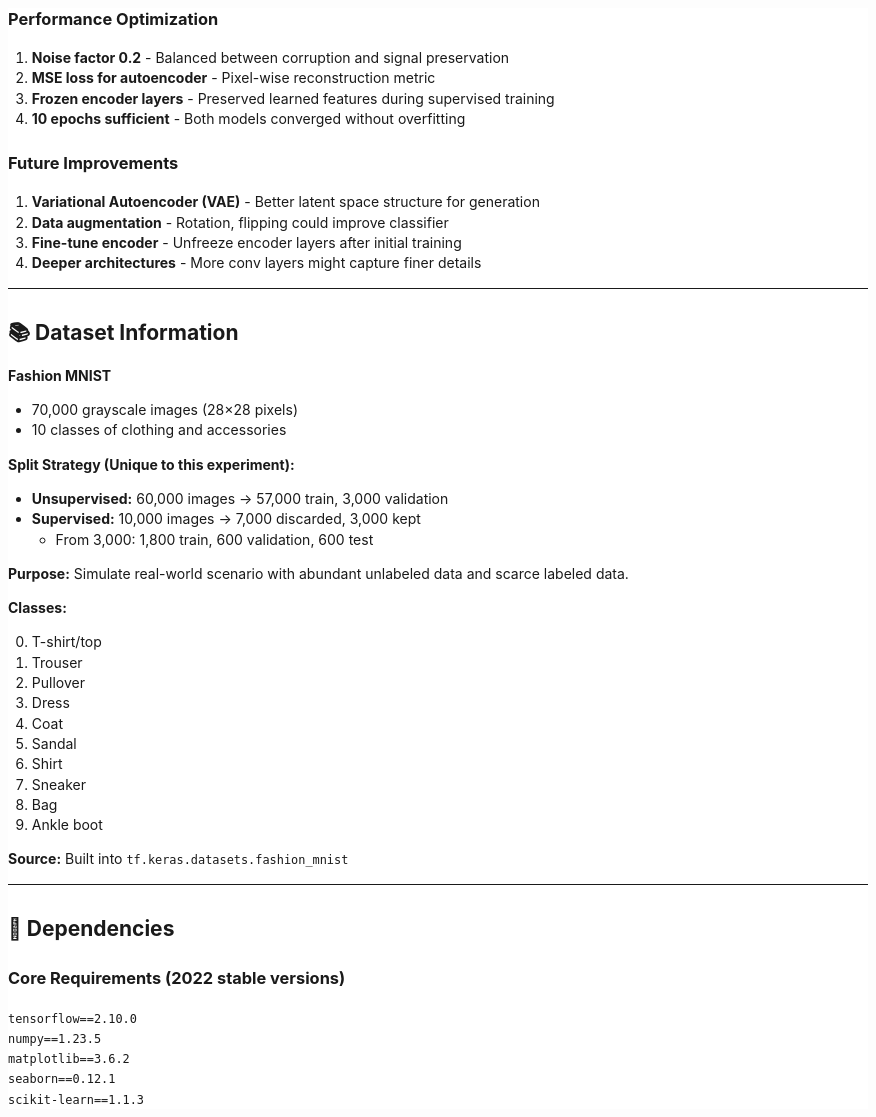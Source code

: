 ### Performance Optimization
1. **Noise factor 0.2** - Balanced between corruption and signal preservation
2. **MSE loss for autoencoder** - Pixel-wise reconstruction metric
3. **Frozen encoder layers** - Preserved learned features during supervised training
4. **10 epochs sufficient** - Both models converged without overfitting

### Future Improvements
1. **Variational Autoencoder (VAE)** - Better latent space structure for generation
2. **Data augmentation** - Rotation, flipping could improve classifier
3. **Fine-tune encoder** - Unfreeze encoder layers after initial training
4. **Deeper architectures** - More conv layers might capture finer details

---

## 📚 Dataset Information

**Fashion MNIST**
- 70,000 grayscale images (28×28 pixels)
- 10 classes of clothing and accessories

**Split Strategy (Unique to this experiment):**
- **Unsupervised:** 60,000 images → 57,000 train, 3,000 validation
- **Supervised:** 10,000 images → 7,000 discarded, 3,000 kept
  - From 3,000: 1,800 train, 600 validation, 600 test

**Purpose:** Simulate real-world scenario with abundant unlabeled data and scarce labeled data.

**Classes:**

0. T-shirt/top
1. Trouser
2. Pullover
3. Dress
4. Coat
5. Sandal
6. Shirt
7. Sneaker
8. Bag
9. Ankle boot

**Source:** Built into `tf.keras.datasets.fashion_mnist`

---

## 🔗 Dependencies

### Core Requirements (2022 stable versions)

```
tensorflow==2.10.0
numpy==1.23.5
matplotlib==3.6.2
seaborn==0.12.1
scikit-learn==1.1.3
```
